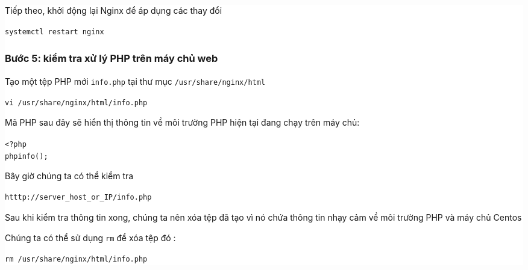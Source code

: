 Tiếp theo, khởi động lại Nginx để áp dụng các thay đổi

 `systemctl restart nginx`

### Bước 5: kiểm tra xử lý PHP trên máy chủ web
Tạo một tệp PHP mới `info.php` tại thư mục  `/usr/share/nginx/html`

 `vi /usr/share/nginx/html/info.php`

Mã PHP sau đây sẽ hiển thị thông tin về môi trường PHP hiện tại đang chạy trên máy chủ:

```
<?php
phpinfo();
```

Bây giờ chúng ta có thể kiểm tra 
 
 `htttp://server_host_or_IP/info.php`

Sau khi kiểm tra thông tin xong, chúng ta nên xóa tệp đã tạo vì nó chứa thông tin nhạy cảm về môi trường PHP và máy chủ Centos

Chúng ta có thể sử dụng `rm` để xóa tệp đó :

 `rm /usr/share/nginx/html/info.php`

 

